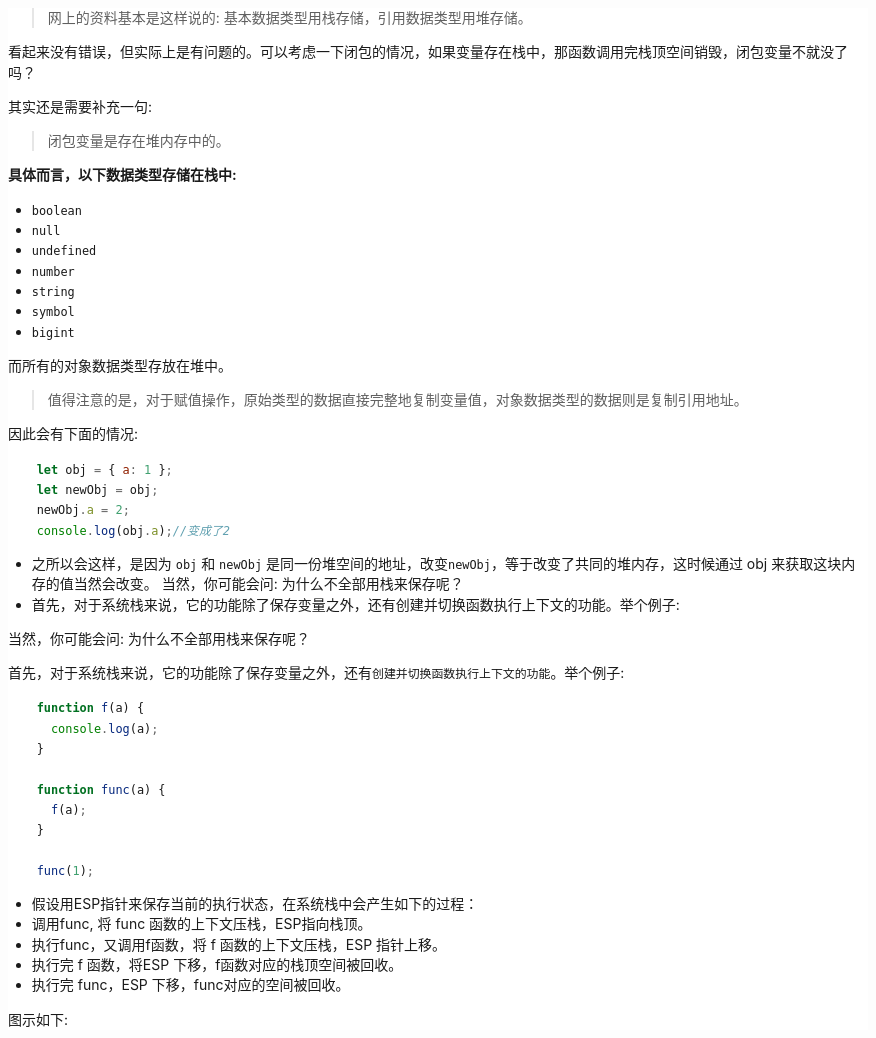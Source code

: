 > 网上的资料基本是这样说的: 基本数据类型用栈存储，引用数据类型用堆存储。

看起来没有错误，但实际上是有问题的。可以考虑一下闭包的情况，如果变量存在栈中，那函数调用完栈顶空间销毁，闭包变量不就没了吗？

其实还是需要补充一句:

> 闭包变量是存在堆内存中的。

**具体而言，以下数据类型存储在栈中:**

  * `boolean`
  * `null`
  * `undefined`
  * `number`
  * `string`
  * `symbol`
  * `bigint`

而所有的对象数据类型存放在堆中。

> 值得注意的是，对于赋值操作，原始类型的数据直接完整地复制变量值，对象数据类型的数据则是复制引用地址。

因此会有下面的情况:
```js
    let obj = { a: 1 };
    let newObj = obj;
    newObj.a = 2;
    console.log(obj.a);//变成了2
```

  * 之所以会这样，是因为 `obj` 和 `newObj` 是同一份堆空间的地址，改变`newObj`，等于改变了共同的堆内存，这时候通过 obj 来获取这块内存的值当然会改变。 当然，你可能会问: 为什么不全部用栈来保存呢？
  * 首先，对于系统栈来说，它的功能除了保存变量之外，还有创建并切换函数执行上下文的功能。举个例子:

当然，你可能会问: 为什么不全部用栈来保存呢？

首先，对于系统栈来说，它的功能除了保存变量之外，还有`创建并切换函数执行上下文的功能`。举个例子:
```js
    function f(a) {
      console.log(a);
    }
    
    function func(a) {
      f(a);
    }
    
    func(1);
```

  * 假设用ESP指针来保存当前的执行状态，在系统栈中会产生如下的过程：
  * 调用func, 将 func 函数的上下文压栈，ESP指向栈顶。
  * 执行func，又调用f函数，将 f 函数的上下文压栈，ESP 指针上移。
  * 执行完 f 函数，将ESP 下移，f函数对应的栈顶空间被回收。
  * 执行完 func，ESP 下移，func对应的空间被回收。

图示如下:
